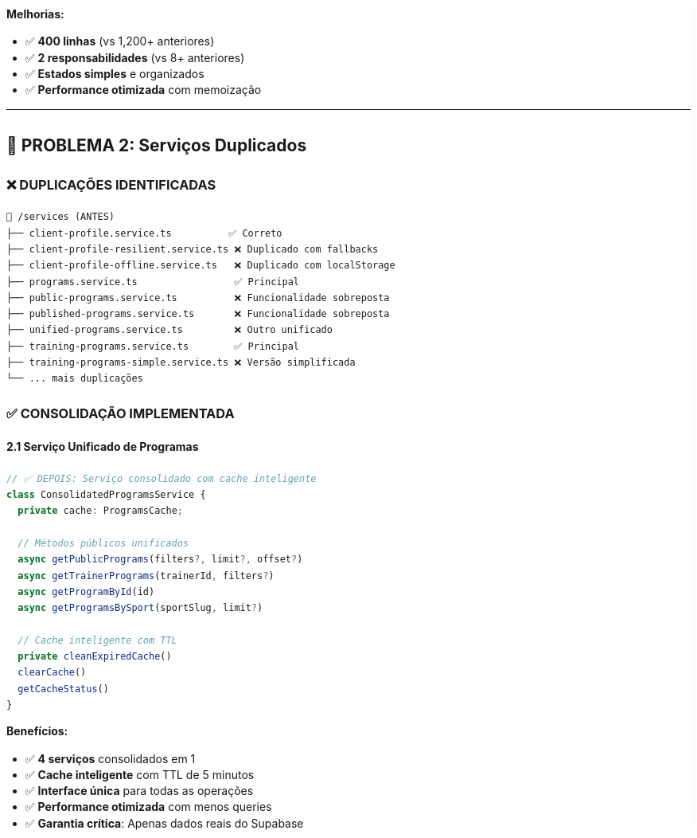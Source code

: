 **Melhorias:**
- ✅ **400 linhas** (vs 1,200+ anteriores)
- ✅ **2 responsabilidades** (vs 8+ anteriores)
- ✅ **Estados simples** e organizados
- ✅ **Performance otimizada** com memoização

---

## 🔧 PROBLEMA 2: Serviços Duplicados

### ❌ **DUPLICAÇÕES IDENTIFICADAS**

```
📁 /services (ANTES)
├── client-profile.service.ts          ✅ Correto
├── client-profile-resilient.service.ts ❌ Duplicado com fallbacks
├── client-profile-offline.service.ts   ❌ Duplicado com localStorage
├── programs.service.ts                 ✅ Principal  
├── public-programs.service.ts          ❌ Funcionalidade sobreposta
├── published-programs.service.ts       ❌ Funcionalidade sobreposta
├── unified-programs.service.ts         ❌ Outro unificado
├── training-programs.service.ts        ✅ Principal
├── training-programs-simple.service.ts ❌ Versão simplificada
└── ... mais duplicações
```

### ✅ **CONSOLIDAÇÃO IMPLEMENTADA**

#### **2.1 Serviço Unificado de Programas**

```typescript
// ✅ DEPOIS: Serviço consolidado com cache inteligente
class ConsolidatedProgramsService {
  private cache: ProgramsCache;
  
  // Métodos públicos unificados
  async getPublicPrograms(filters?, limit?, offset?) 
  async getTrainerPrograms(trainerId, filters?)
  async getProgramById(id)
  async getProgramsBySport(sportSlug, limit?)
  
  // Cache inteligente com TTL
  private cleanExpiredCache()
  clearCache()
  getCacheStatus()
}
```

**Benefícios:**
- ✅ **4 serviços** consolidados em 1
- ✅ **Cache inteligente** com TTL de 5 minutos
- ✅ **Interface única** para todas as operações
- ✅ **Performance otimizada** com menos queries
- ✅ **Garantia crítica**: Apenas dados reais do Supabase
